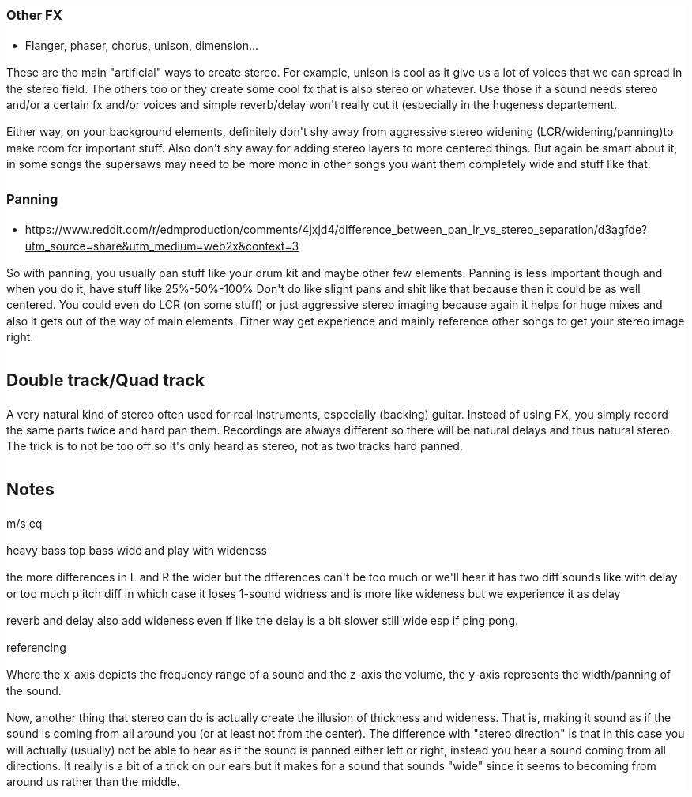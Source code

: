 ### Other FX
- Flanger, phaser, chorus, unison, dimension...

These are the main "artificial" ways to create stereo. For example, unison is cool as it give us a lot of voices that we can spread in the stereo field. The others too or they create some cool fx that is also stereo or whatever. Use those if a sound needs stereo and/or a certain fx and/or voices and simple reverb/delay won't really cut it (especially in the hugeness departement.

Either way, on your background elements, definitely don't shy away from aggressive stereo widening (LCR/widening/panning)to make room for important stuff. Also don't shy away for adding stereo layers to more centered things. But again be smart about it, in some songs the supersaws may need to be more mono in other songs you want them completely wide and stuff like that.

### Panning
- https://www.reddit.com/r/edmproduction/comments/4jxjd4/difference_between_pan_lr_vs_stereo_separation/d3agfde?utm_source=share&utm_medium=web2x&context=3

So with panning, you usually pan stuff like your drum kit and maybe other few elements. Panning is less important though and when you do it, have stuff like 25%-50%-100% Don't do like slight pans and shit like that because then it could be as well centered. You could even do LCR (on some stuff) or just aggressive stereo imaging because again it helps for huge mixes and also it gets out of the way of main elements. Either way get experience and mainly reference other songs to get your stereo image right.

## Double track/Quad track
A very natural kind of stereo often used for real instruments, especially (backing) guitar. Instead of using FX, you simply record the same parts twice and hard pan them. Recordings are always different so there will be natural delays and thus natural stereo. The trick is to not be too off so it's only heard as stereo, not as two tracks hard panned.

## Notes
m/s eq

heavy bass top bass wide and play with wideness

the more differences in L and R the wider but the dfferences can't be too much or we'll hear it has two diff sounds like with delay or too much p itch diff in which case it loses 1-sound widness and is more like wideness but we experience it as delay

reverb and delay also add wideness even if like the delay is a bit slower still wide esp if ping pong.

referencing

Where the x-axis depicts the frequency range of a sound and the z-axis the volume, the y-axis represents the width/panning of the sound.

Now, another thing that stereo can do is actually create the illusion of thickness and wideness. That is, making it sound as if the sound is coming from all around you (or at least not from the center). The difference with "stereo direction" is that in this case you will actually (usually) not be able to hear as if the sound is panned either left or right, instead you hear a sound coming from all directions. It really is a bit of a trick on our ears but it makes for a sound that sounds "wide" since it seems to becoming from around us rather than the middle.
